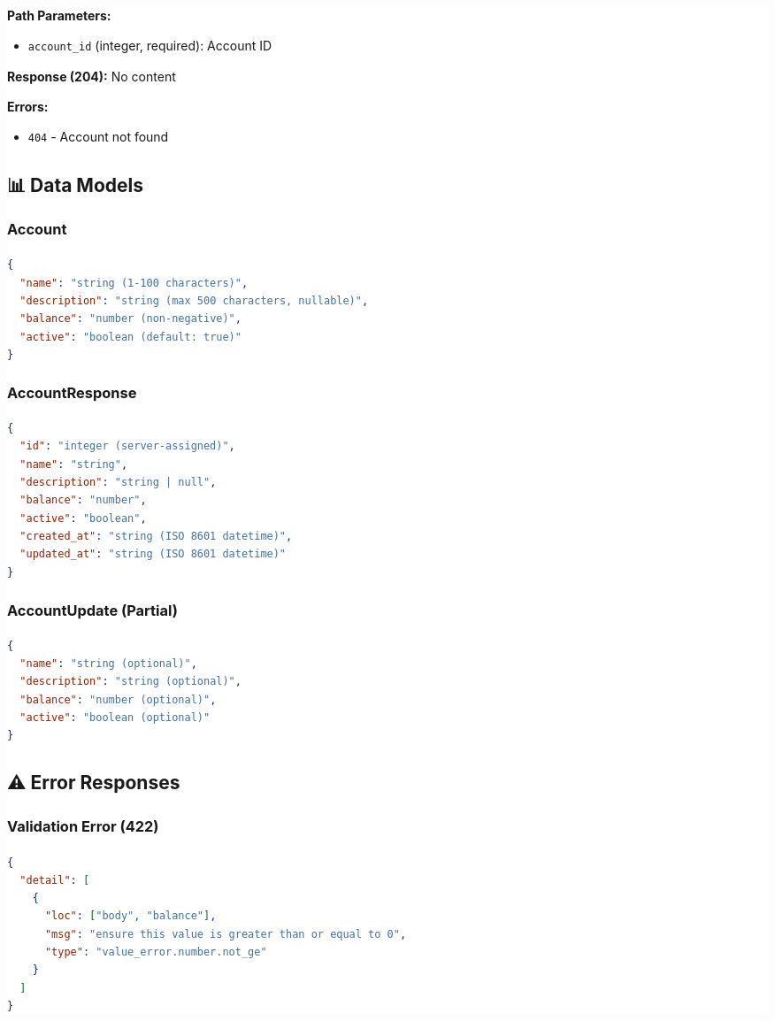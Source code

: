 **Path Parameters:**
- `account_id` (integer, required): Account ID

**Response (204):** No content

**Errors:**
- `404` - Account not found

## 📊 Data Models

### Account
```json
{
  "name": "string (1-100 characters)",
  "description": "string (max 500 characters, nullable)",
  "balance": "number (non-negative)",
  "active": "boolean (default: true)"
}
```

### AccountResponse
```json
{
  "id": "integer (server-assigned)",
  "name": "string",
  "description": "string | null",
  "balance": "number",
  "active": "boolean",
  "created_at": "string (ISO 8601 datetime)",
  "updated_at": "string (ISO 8601 datetime)"
}
```

### AccountUpdate (Partial)
```json
{
  "name": "string (optional)",
  "description": "string (optional)",
  "balance": "number (optional)",
  "active": "boolean (optional)"
}
```

## ⚠️ Error Responses

### Validation Error (422)
```json
{
  "detail": [
    {
      "loc": ["body", "balance"],
      "msg": "ensure this value is greater than or equal to 0",
      "type": "value_error.number.not_ge"
    }
  ]
}
```
